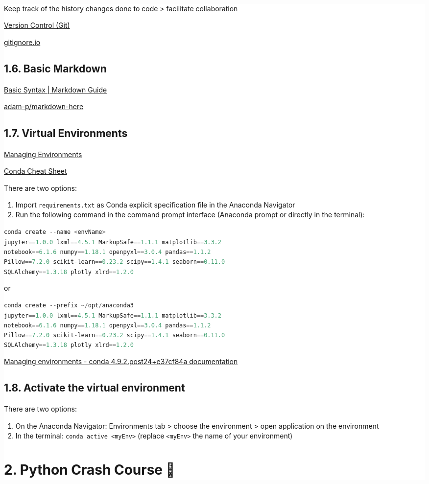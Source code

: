 Keep track of the history changes done to code > facilitate collaboration

[Version Control (Git)](https://missing.csail.mit.edu/2020/version-control/)

[gitignore.io](https://www.toptal.com/developers/gitignore)

## 1.6. Basic Markdown

[Basic Syntax | Markdown Guide](https://www.markdownguide.org/basic-syntax/)

[adam-p/markdown-here](https://github.com/adam-p/markdown-here/wiki/Markdown-Cheatsheet)

## 1.7. Virtual Environments

[Managing Environments](https://docs.conda.io/projects/conda/en/latest/user-guide/tasks/manage-environments.html)

[Conda Cheat Sheet](https://docs.conda.io/projects/conda/en/4.6.0/_downloads/52a95608c49671267e40c689e0bc00ca/conda-cheatsheet.pdf)

There are two options:

1. Import `requirements.txt` as Conda explicit specification file in the Anaconda Navigator
2. Run the following command in the command prompt interface (Anaconda prompt or directly in the terminal):

```python
conda create --name <envName> 
jupyter==1.0.0 lxml==4.5.1 MarkupSafe==1.1.1 matplotlib==3.3.2 
notebook==6.1.6 numpy==1.18.1 openpyxl==3.0.4 pandas==1.1.2 
Pillow==7.2.0 scikit-learn==0.23.2 scipy==1.4.1 seaborn==0.11.0 
SQLAlchemy==1.3.18 plotly xlrd==1.2.0
```

or

```python
conda create --prefix ~/opt/anaconda3 
jupyter==1.0.0 lxml==4.5.1 MarkupSafe==1.1.1 matplotlib==3.3.2 
notebook==6.1.6 numpy==1.18.1 openpyxl==3.0.4 pandas==1.1.2 
Pillow==7.2.0 scikit-learn==0.23.2 scipy==1.4.1 seaborn==0.11.0 
SQLAlchemy==1.3.18 plotly xlrd==1.2.0
```

[Managing environments - conda 4.9.2.post24+e37cf84a documentation](https://docs.conda.io/projects/conda/en/latest/user-guide/tasks/manage-environments.html#updating-an-environment)

## 1.8. Activate the virtual environment

There are two options: 

1. On the Anaconda Navigator: Environments tab > choose the environment > open application on the environment
2. In the terminal: `conda active <myEnv>` (replace `<myEnv>` the name of your environment)

# 2. Python Crash Course 🐍
